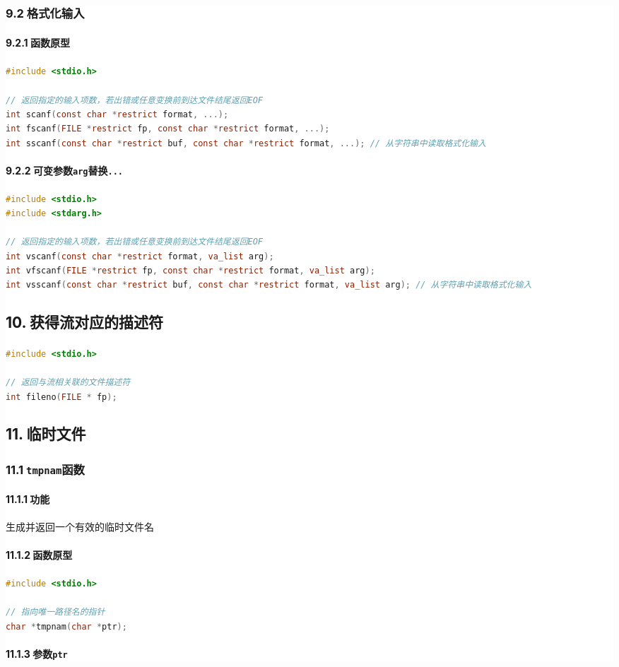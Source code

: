 ### 9.2 格式化输入

#### 9.2.1 函数原型

```C
#include <stdio.h>

// 返回指定的输入项数，若出错或任意变换前到达文件结尾返回EOF
int scanf(const char *restrict format, ...);
int fscanf(FILE *restrict fp, const char *restrict format, ...);
int sscanf(const char *restrict buf, const char *restrict format, ...); // 从字符串中读取格式化输入
```

#### 9.2.2 可变参数`arg`替换`...`

```C
#include <stdio.h>
#include <stdarg.h>

// 返回指定的输入项数，若出错或任意变换前到达文件结尾返回EOF
int vscanf(const char *restrict format, va_list arg);
int vfscanf(FILE *restrict fp, const char *restrict format, va_list arg);
int vsscanf(const char *restrict buf, const char *restrict format, va_list arg); // 从字符串中读取格式化输入
```

## 10. 获得流对应的描述符

```C
#include <stdio.h>

// 返回与流相关联的文件描述符
int fileno(FILE * fp);
```

## 11. 临时文件

### 11.1 `tmpnam`函数

#### 11.1.1 功能

生成并返回一个有效的临时文件名

#### 11.1.2 函数原型

```C
#include <stdio.h>

// 指向唯一路径名的指针
char *tmpnam(char *ptr);
```

#### 11.1.3 参数`ptr`
